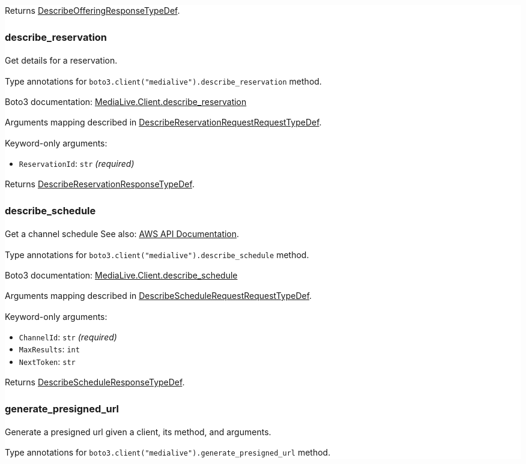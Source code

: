 Returns
[DescribeOfferingResponseTypeDef](./type_defs.md#describeofferingresponsetypedef).

<a id="describe_reservation"></a>

### describe_reservation

Get details for a reservation.

Type annotations for `boto3.client("medialive").describe_reservation` method.

Boto3 documentation:
[MediaLive.Client.describe_reservation](https://boto3.amazonaws.com/v1/documentation/api/latest/reference/services/medialive.html#MediaLive.Client.describe_reservation)

Arguments mapping described in
[DescribeReservationRequestRequestTypeDef](./type_defs.md#describereservationrequestrequesttypedef).

Keyword-only arguments:

- `ReservationId`: `str` *(required)*

Returns
[DescribeReservationResponseTypeDef](./type_defs.md#describereservationresponsetypedef).

<a id="describe_schedule"></a>

### describe_schedule

Get a channel schedule See also:
[AWS API Documentation](https://docs.aws.amazon.com/goto/WebAPI/medialive-2017-10-14/DescribeSchedule).

Type annotations for `boto3.client("medialive").describe_schedule` method.

Boto3 documentation:
[MediaLive.Client.describe_schedule](https://boto3.amazonaws.com/v1/documentation/api/latest/reference/services/medialive.html#MediaLive.Client.describe_schedule)

Arguments mapping described in
[DescribeScheduleRequestRequestTypeDef](./type_defs.md#describeschedulerequestrequesttypedef).

Keyword-only arguments:

- `ChannelId`: `str` *(required)*
- `MaxResults`: `int`
- `NextToken`: `str`

Returns
[DescribeScheduleResponseTypeDef](./type_defs.md#describescheduleresponsetypedef).

<a id="generate_presigned_url"></a>

### generate_presigned_url

Generate a presigned url given a client, its method, and arguments.

Type annotations for `boto3.client("medialive").generate_presigned_url` method.
